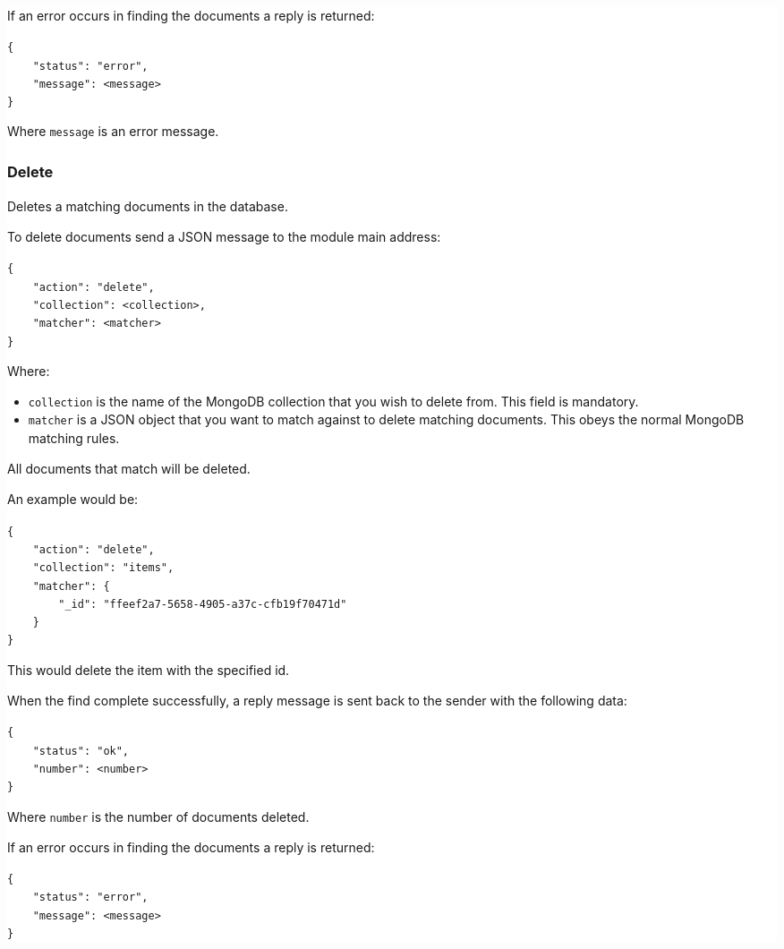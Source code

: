 If an error occurs in finding the documents a reply is returned:

    {
        "status": "error",
        "message": <message>
    }

Where `message` is an error message.

### Delete

Deletes a matching documents in the database.

To delete documents send a JSON message to the module main address:

    {
        "action": "delete",
        "collection": <collection>,
        "matcher": <matcher>
    }     
    
Where:
* `collection` is the name of the MongoDB collection that you wish to delete from. This field is mandatory.
* `matcher` is a JSON object that you want to match against to delete matching documents. This obeys the normal MongoDB matching rules.

All documents that match will be deleted.

An example would be:

    {
        "action": "delete",
        "collection": "items",
        "matcher": {
            "_id": "ffeef2a7-5658-4905-a37c-cfb19f70471d"
        }
    }  
    
This would delete the item with the specified id.

When the find complete successfully, a reply message is sent back to the sender with the following data:

    {
        "status": "ok",
        "number": <number>
    }       
    
Where `number` is the number of documents deleted.    
    
If an error occurs in finding the documents a reply is returned:

    {
        "status": "error",
        "message": <message>
    }
    